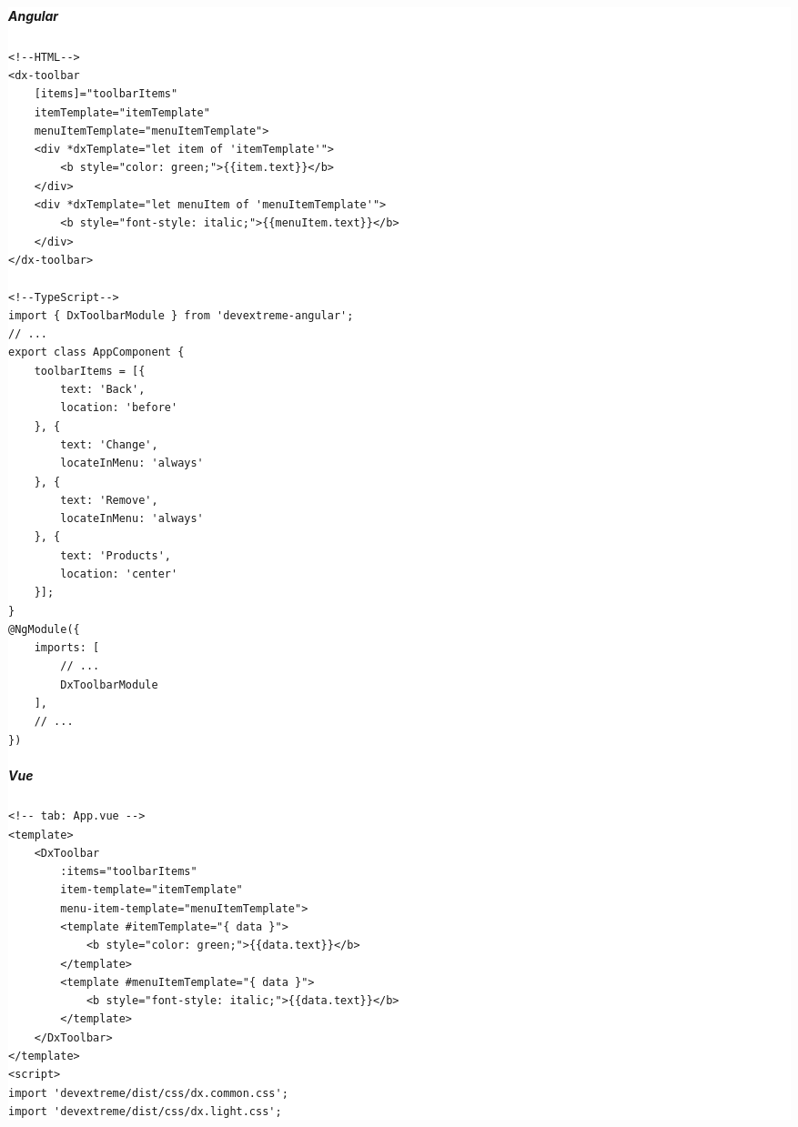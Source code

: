 ##### Angular

    <!--HTML-->
    <dx-toolbar 
        [items]="toolbarItems"
        itemTemplate="itemTemplate"
        menuItemTemplate="menuItemTemplate">
        <div *dxTemplate="let item of 'itemTemplate'">
            <b style="color: green;">{{item.text}}</b>
        </div>
        <div *dxTemplate="let menuItem of 'menuItemTemplate'">
            <b style="font-style: italic;">{{menuItem.text}}</b>
        </div>
    </dx-toolbar>

    <!--TypeScript-->
    import { DxToolbarModule } from 'devextreme-angular';
    // ...
    export class AppComponent {
        toolbarItems = [{
            text: 'Back',
            location: 'before'
        }, {
            text: 'Change',
            locateInMenu: 'always'
        }, {
            text: 'Remove',
            locateInMenu: 'always'
        }, {
            text: 'Products',
            location: 'center'
        }];
    }
    @NgModule({
        imports: [
            // ...
            DxToolbarModule
        ],
        // ...
    })

##### Vue

    <!-- tab: App.vue -->
    <template>
        <DxToolbar
            :items="toolbarItems"
            item-template="itemTemplate"
            menu-item-template="menuItemTemplate">
            <template #itemTemplate="{ data }">
                <b style="color: green;">{{data.text}}</b>
            </template>
            <template #menuItemTemplate="{ data }">
                <b style="font-style: italic;">{{data.text}}</b>
            </template>
        </DxToolbar>
    </template>
    <script>
    import 'devextreme/dist/css/dx.common.css';
    import 'devextreme/dist/css/dx.light.css';
